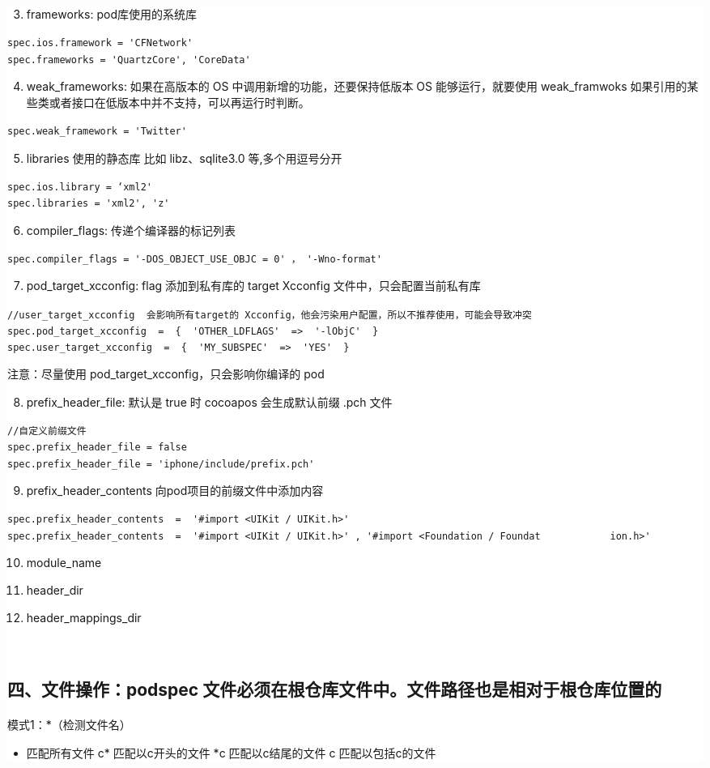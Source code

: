 3. frameworks: pod库使用的系统库
```
spec.ios.framework = 'CFNetwork'
spec.frameworks = 'QuartzCore', 'CoreData'
```

4. weak_frameworks: 如果在高版本的 OS 中调用新增的功能，还要保持低版本 OS 能够运行，就要使用 weak_framwoks 如果引用的某些类或者接口在低版本中并不支持，可以再运行时判断。
```
spec.weak_framework = 'Twitter'
```

5. libraries 使用的静态库 比如 libz、sqlite3.0 等,多个用逗号分开
```
spec.ios.library = ‘xml2'
spec.libraries = 'xml2', 'z'
```

6. compiler_flags: 传递个编译器的标记列表
```
spec.compiler_flags = '-DOS_OBJECT_USE_OBJC = 0' ， '-Wno-format'
```

7. pod_target_xcconfig: flag 添加到私有库的 target Xcconfig 文件中，只会配置当前私有库
```
//user_target_xcconfig  会影响所有target的 Xcconfig，他会污染用户配置，所以不推荐使用，可能会导致冲突
spec.pod_target_xcconfig  =  {  'OTHER_LDFLAGS'  =>  '-lObjC'  }
spec.user_target_xcconfig  =  {  'MY_SUBSPEC'  =>  'YES'  }
```
注意：尽量使用 pod_target_xcconfig，只会影响你编译的 pod

8. prefix_header_file: 默认是 true 时 cocoapos 会生成默认前缀 .pch 文件
```
//自定义前缀文件
spec.prefix_header_file = false
spec.prefix_header_file = 'iphone/include/prefix.pch'
```

9. prefix_header_contents 向pod项目的前缀文件中添加内容
```
spec.prefix_header_contents  =  '#import <UIKit / UIKit.h>'
spec.prefix_header_contents  =  '#import <UIKit / UIKit.h>' , '#import <Foundation / Foundat            ion.h>'
```

10. module_name

11. header_dir

12. header_mappings_dir

<br>

## 四、文件操作：podspec 文件必须在根仓库文件中。文件路径也是相对于根仓库位置的

模式1：*（检测文件名）
* 匹配所有文件
c* 匹配以c开头的文件
*c 匹配以c结尾的文件
c 匹配以包括c的文件
